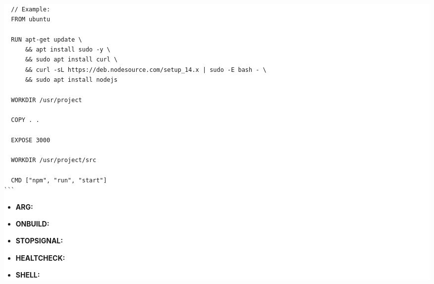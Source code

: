       // Example:
      FROM ubuntu
      
      RUN apt-get update \
          && apt install sudo -y \
          && sudo apt install curl \
          && curl -sL https://deb.nodesource.com/setup_14.x | sudo -E bash - \
          && sudo apt install nodejs
    
      WORKDIR /usr/project
    
      COPY . . 
    
      EXPOSE 3000
    
      WORKDIR /usr/project/src
    
      CMD ["npm", "run", "start"]
    ```
  - **ARG:**  
    ```dockerfile

    ```
  - **ONBUILD:**  
    ```dockerfile

    ```
  - **STOPSIGNAL:**  
    ```dockerfile

    ```
  - **HEALTCHECK:**  
    ```dockerfile

    ```
  - **SHELL:**  
    ```dockerfile

    ```

